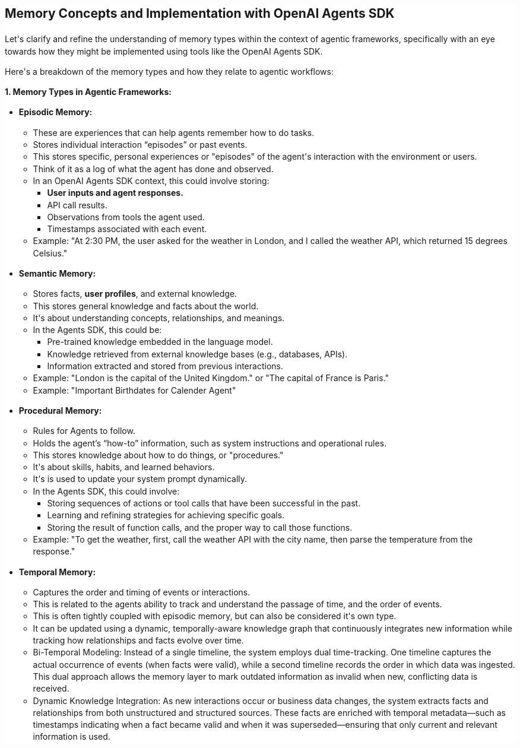 ## Memory Concepts and Implementation with OpenAI Agents SDK

Let's clarify and refine the understanding of memory types within the context of agentic frameworks, specifically with an eye towards how they might be implemented using tools like the OpenAI Agents SDK.

Here's a breakdown of the memory types and how they relate to agentic workflows:

**1. Memory Types in Agentic Frameworks:**

* **Episodic Memory:**
    * These are experiences that can help agents remember how to do tasks.
    * Stores individual interaction “episodes” or past events.
    * This stores specific, personal experiences or "episodes" of the agent's interaction with the environment or users.
    * Think of it as a log of what the agent has done and observed.
    * In an OpenAI Agents SDK context, this could involve storing:
        * **User inputs and agent responses.**
        * API call results.
        * Observations from tools the agent used.
        * Timestamps associated with each event.
    * Example: "At 2:30 PM, the user asked for the weather in London, and I called the weather API, which returned 15 degrees Celsius."

* **Semantic Memory:**
    * Stores facts, **user profiles**, and external knowledge.
    * This stores general knowledge and facts about the world.
    * It's about understanding concepts, relationships, and meanings.
    * In the Agents SDK, this could be:
        * Pre-trained knowledge embedded in the language model.
        * Knowledge retrieved from external knowledge bases (e.g., databases, APIs).
        * Information extracted and stored from previous interactions.
    * Example: "London is the capital of the United Kingdom." or "The capital of France is Paris."
    * Example: "Important Birthdates for Calender Agent"

* **Procedural Memory:**
    * Rules for Agents to follow.
    * Holds the agent’s “how-to” information, such as system instructions and operational rules.
    * This stores knowledge about how to do things, or "procedures."
    * It's about skills, habits, and learned behaviors.
    * It's is used to update your system prompt dynamically.
    * In the Agents SDK, this could involve:
        * Storing sequences of actions or tool calls that have been successful in the past.
        * Learning and refining strategies for achieving specific goals.
        * Storing the result of function calls, and the proper way to call those functions.
    * Example: "To get the weather, first, call the weather API with the city name, then parse the temperature from the response."

* **Temporal Memory:**
    * Captures the order and timing of events or interactions.
    * This is related to the agents ability to track and understand the passage of time, and the order of events.
    * This is often tightly coupled with episodic memory, but can also be considered it's own type.
    * It can be updated using a dynamic, temporally-aware knowledge graph that continuously integrates new information while tracking how relationships and facts evolve over time.
    * Bi-Temporal Modeling: Instead of a single timeline, the system employs dual time-tracking. One timeline captures the actual occurrence of events (when facts were valid), while a second timeline records the order in which data was ingested. This dual approach allows the memory layer to mark outdated information as invalid when new, conflicting data is received.
    * Dynamic Knowledge Integration: As new interactions occur or business data changes, the system extracts facts and relationships from both unstructured and structured sources. These facts are enriched with temporal metadata—such as timestamps indicating when a fact became valid and when it was superseded—ensuring that only current and relevant information is used.